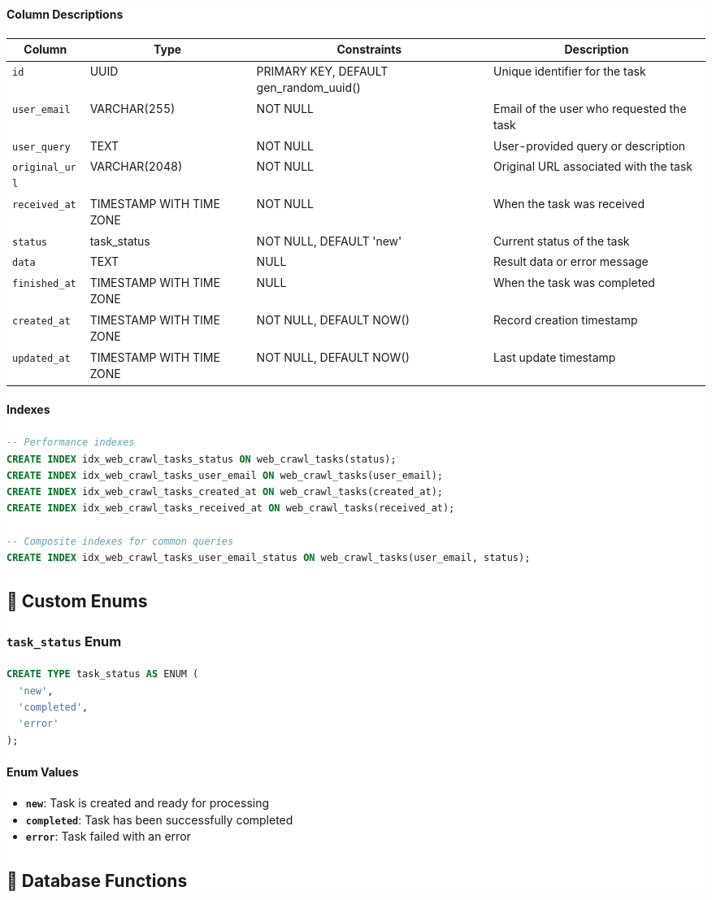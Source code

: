 #### Column Descriptions

| Column | Type | Constraints | Description |
|--------|------|-------------|-------------|
| `id` | UUID | PRIMARY KEY, DEFAULT gen_random_uuid() | Unique identifier for the task |
| `user_email` | VARCHAR(255) | NOT NULL | Email of the user who requested the task |
| `user_query` | TEXT | NOT NULL | User-provided query or description |
| `original_url` | VARCHAR(2048) | NOT NULL | Original URL associated with the task |
| `received_at` | TIMESTAMP WITH TIME ZONE | NOT NULL | When the task was received |
| `status` | task_status | NOT NULL, DEFAULT 'new' | Current status of the task |
| `data` | TEXT | NULL | Result data or error message |
| `finished_at` | TIMESTAMP WITH TIME ZONE | NULL | When the task was completed |
| `created_at` | TIMESTAMP WITH TIME ZONE | NOT NULL, DEFAULT NOW() | Record creation timestamp |
| `updated_at` | TIMESTAMP WITH TIME ZONE | NOT NULL, DEFAULT NOW() | Last update timestamp |

#### Indexes
```sql
-- Performance indexes
CREATE INDEX idx_web_crawl_tasks_status ON web_crawl_tasks(status);
CREATE INDEX idx_web_crawl_tasks_user_email ON web_crawl_tasks(user_email);
CREATE INDEX idx_web_crawl_tasks_created_at ON web_crawl_tasks(created_at);
CREATE INDEX idx_web_crawl_tasks_received_at ON web_crawl_tasks(received_at);

-- Composite indexes for common queries
CREATE INDEX idx_web_crawl_tasks_user_email_status ON web_crawl_tasks(user_email, status);
```

## 🔄 Custom Enums

### `task_status` Enum
```sql
CREATE TYPE task_status AS ENUM (
  'new',
  'completed',
  'error'
);
```

#### Enum Values
- **`new`**: Task is created and ready for processing
- **`completed`**: Task has been successfully completed
- **`error`**: Task failed with an error

## 🔧 Database Functions
